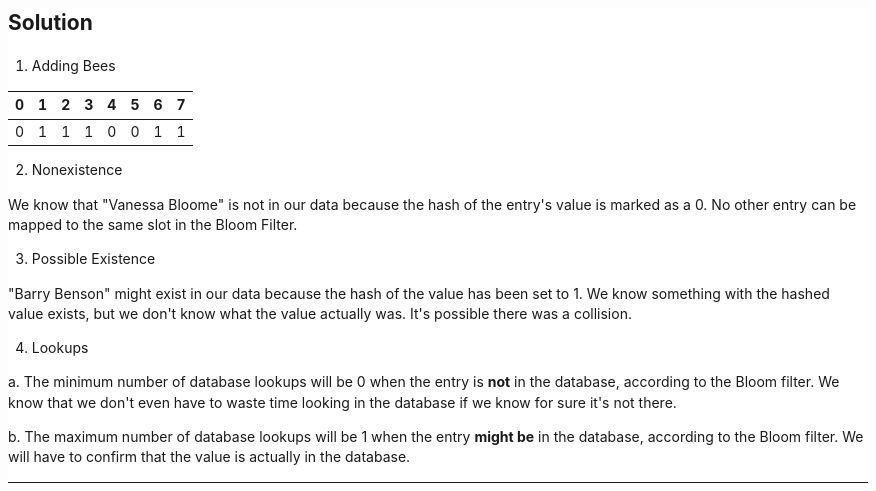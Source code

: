 

## Solution

1. Adding Bees

| 0 | 1 | 2 | 3 | 4 | 5 | 6 | 7 |
|---|---|---|---|---|---|---|---|
| 0 | 1 | 1 | 1 | 0 | 0 | 1 | 1 |

2. Nonexistence

We know that "Vanessa Bloome" is not in our data because the hash of the entry's value is marked as a 0. No other entry can be mapped to the same slot in the Bloom Filter.

3. Possible Existence

"Barry Benson" might exist in our data because the hash of the value has been set to 1. We know something with the hashed value exists, but we don't know what the value actually was. It's possible there was a collision.

4. Lookups

a. The minimum number of database lookups will be 0 when the entry is **not** in the database, according to the Bloom filter. We know that we don't even have to waste time looking in the database if we know for sure it's not there.

b. The maximum number of database lookups will be 1 when the entry **might be** in the database, according to the Bloom filter. We will have to confirm that the value is actually in the database.



---
